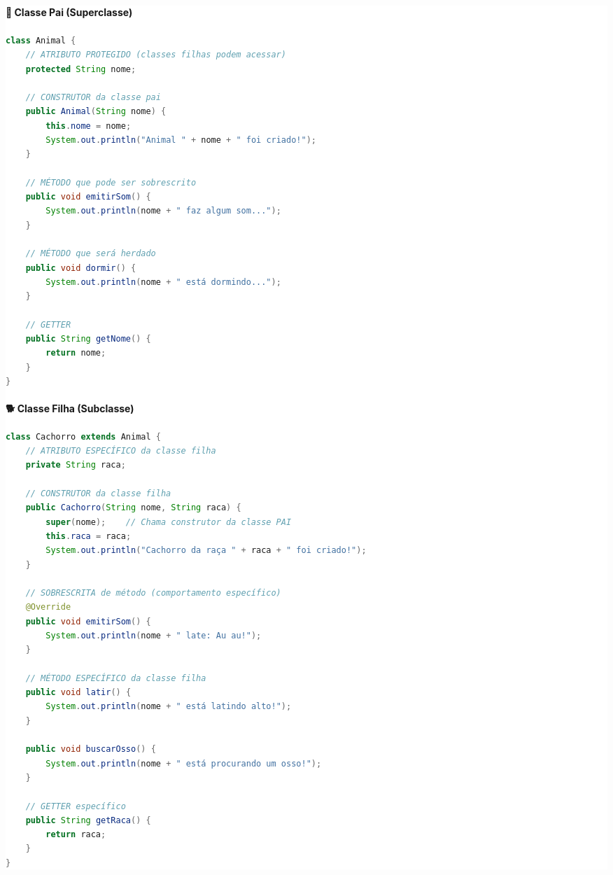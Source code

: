 #### **🐾 Classe Pai (Superclasse)**

```java
class Animal {
    // ATRIBUTO PROTEGIDO (classes filhas podem acessar)
    protected String nome;
    
    // CONSTRUTOR da classe pai
    public Animal(String nome) {
        this.nome = nome;
        System.out.println("Animal " + nome + " foi criado!");
    }
    
    // MÉTODO que pode ser sobrescrito
    public void emitirSom() {
        System.out.println(nome + " faz algum som...");
    }
    
    // MÉTODO que será herdado
    public void dormir() {
        System.out.println(nome + " está dormindo...");
    }
    
    // GETTER
    public String getNome() {
        return nome;
    }
}
```

#### **🐕 Classe Filha (Subclasse)**

```java
class Cachorro extends Animal {
    // ATRIBUTO ESPECÍFICO da classe filha
    private String raca;
    
    // CONSTRUTOR da classe filha
    public Cachorro(String nome, String raca) {
        super(nome);    // Chama construtor da classe PAI
        this.raca = raca;
        System.out.println("Cachorro da raça " + raca + " foi criado!");
    }
    
    // SOBRESCRITA de método (comportamento específico)
    @Override
    public void emitirSom() {
        System.out.println(nome + " late: Au au!");
    }
    
    // MÉTODO ESPECÍFICO da classe filha
    public void latir() {
        System.out.println(nome + " está latindo alto!");
    }
    
    public void buscarOsso() {
        System.out.println(nome + " está procurando um osso!");
    }
    
    // GETTER específico
    public String getRaca() {
        return raca;
    }
}
```